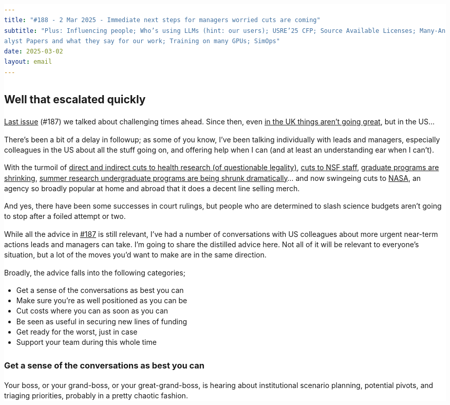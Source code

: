 ```yaml
---
title: "#188 - 2 Mar 2025 - Immediate next steps for managers worried cuts are coming"
subtitle: "Plus: Influencing people; Who’s using LLMs (hint: our users); USRE’25 CFP; Source Available Licenses; Many-Analyst Papers and what they say for our work; Training on many GPUs; SimOps"
date: 2025-03-02
layout: email
---
```







## Well that escalated quickly

[Last issue](https://www.researchcomputingteams.org/newsletter_issues/0187) (#187) we talked about challenging times ahead.   Since then, even [in the UK things aren’t going great](https://qmucu.org/qmul-transformation/uk-he-shrinking/), but in the US...

There’s been a bit of a delay in followup; as some of you know, I’ve been talking individually with leads and managers, especially colleagues in the US about all the stuff going on, and offering help when I can (and at least an understanding ear when I can’t).

With the turmoil of [direct and indirect cuts to health research (of questionable legality)](https://www.nytimes.com/2025/02/25/briefing/president-trump-vs-medical-research.html),  [cuts to NSF staff](https://www.msn.com/en-us/money/companies/national-science-foundation-fires-168-probationary-employees/ar-AA1zjuez?ocid=BingNewsVerp),  [graduate programs are shrinking](https://docs.google.com/spreadsheets/d/1FLlILMkKFHgKwUawLqdwW2o84CLfBARQux5n-Pnbc40/htmlview), [summer research undergraduate programs are being shrunk dramatically](https://www.science.org/content/article/nsf-downsizes-summer-research-program-undergraduates)… and now swingeing cuts to [NASA](https://www.msn.com/en-gb/news/world/extinction-level-cuts-coming-to-nasa-report-says/ar-AA1AsYci), an agency so broadly popular at home and abroad that it does a decent line selling merch.

And yes, there have been some successes in court rulings, but people who are determined to slash science budgets aren’t going to stop after a foiled attempt or two.

While all the advice in [#187](https://www.researchcomputingteams.org/newsletter_issues/0187) is still relevant, I’ve had a number of conversations with US colleagues about more urgent near-term actions leads and managers can take.   I’m going to share the distilled advice here.  Not all of it will be relevant to everyone’s situation, but a lot of the moves you’d want to make are in the same direction.

Broadly, the advice falls into the following categories;

- Get a sense of the conversations as best you can
- Make sure you’re as well positioned as you can be
- Cut costs where you can as soon as you can
- Be seen as useful in securing new lines of funding
- Get ready for the worst, just in case
- Support your team during this whole time

### Get a sense of the conversations as best you can

Your boss, or your grand-boss, or your great-grand-boss, is hearing about institutional scenario planning, potential pivots, and triaging priorities, probably in a pretty chaotic fashion.

